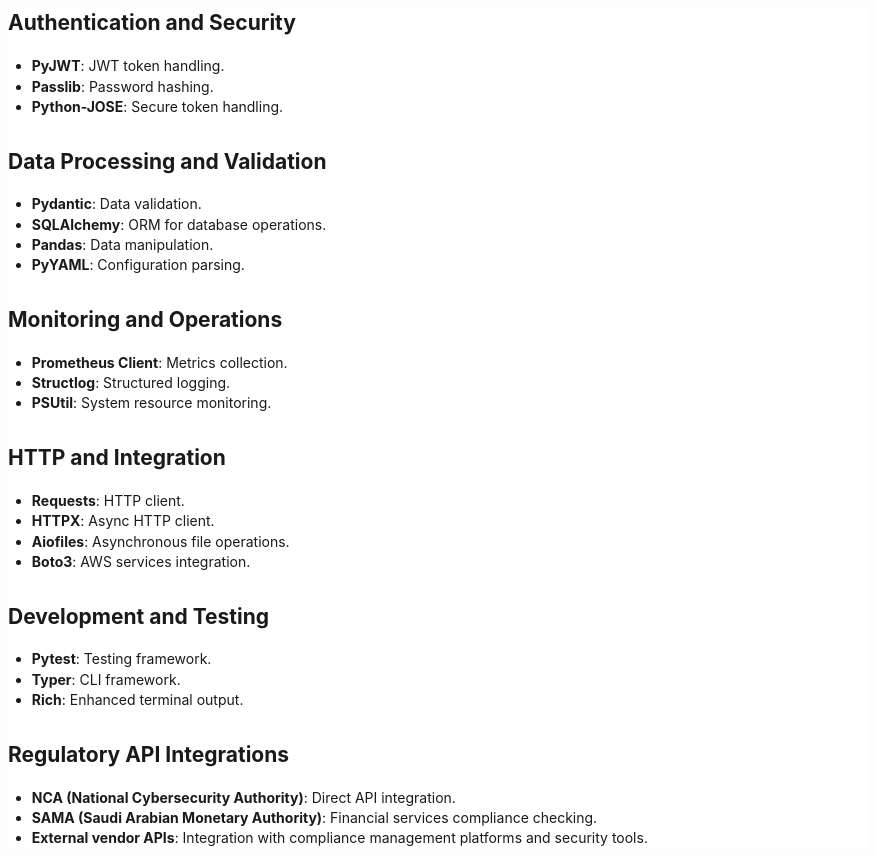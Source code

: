 ## Authentication and Security
*   **PyJWT**: JWT token handling.
*   **Passlib**: Password hashing.
*   **Python-JOSE**: Secure token handling.

## Data Processing and Validation
*   **Pydantic**: Data validation.
*   **SQLAlchemy**: ORM for database operations.
*   **Pandas**: Data manipulation.
*   **PyYAML**: Configuration parsing.

## Monitoring and Operations
*   **Prometheus Client**: Metrics collection.
*   **Structlog**: Structured logging.
*   **PSUtil**: System resource monitoring.

## HTTP and Integration
*   **Requests**: HTTP client.
*   **HTTPX**: Async HTTP client.
*   **Aiofiles**: Asynchronous file operations.
*   **Boto3**: AWS services integration.

## Development and Testing
*   **Pytest**: Testing framework.
*   **Typer**: CLI framework.
*   **Rich**: Enhanced terminal output.

## Regulatory API Integrations
*   **NCA (National Cybersecurity Authority)**: Direct API integration.
*   **SAMA (Saudi Arabian Monetary Authority)**: Financial services compliance checking.
*   **External vendor APIs**: Integration with compliance management platforms and security tools.
